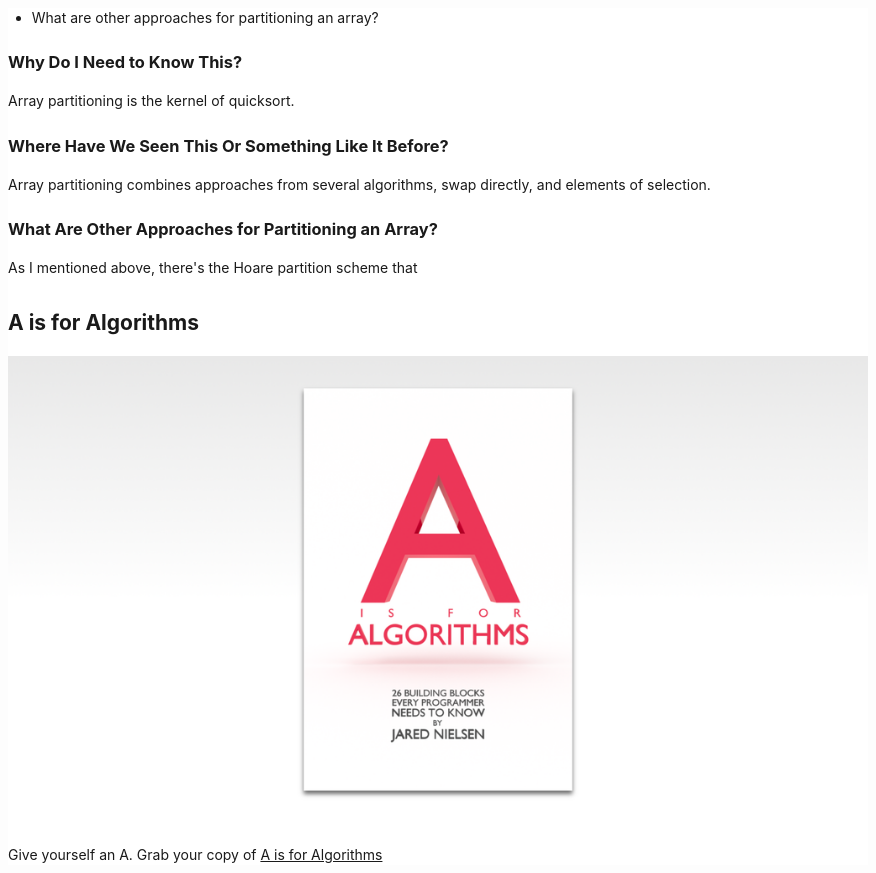 * What are other approaches for partitioning an array? 


### Why Do I Need to Know This? 

Array partitioning is the kernel of quicksort. 


### Where Have We Seen This Or Something Like It Before? 

Array partitioning combines approaches from several algorithms, swap directly, and elements of selection. 


### What Are Other Approaches for Partitioning an Array? 

As I mentioned above, there's the Hoare partition scheme that 


## A is for Algorithms

![A is for Algorithms](./jarednielsen-algorithms.png)
Give yourself an A. Grab your copy of [A is for Algorithms](https://gum.co/algorithms)




